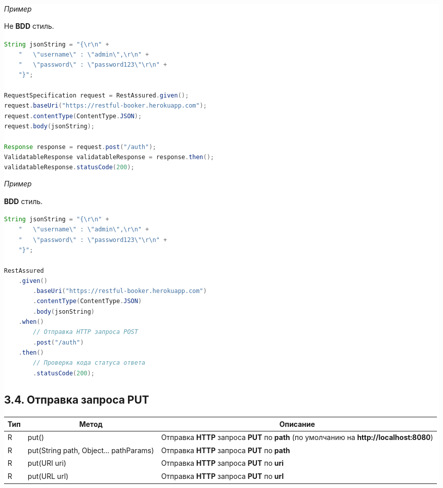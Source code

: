 *Пример*

Не **BDD** стиль.

```java
String jsonString = "{\r\n" +
    "   \"username\" : \"admin\",\r\n" +
    "   \"password\" : \"password123\"\r\n" +
    "}";

RequestSpecification request = RestAssured.given();
request.baseUri("https://restful-booker.herokuapp.com");
request.contentType(ContentType.JSON);
request.body(jsonString);

Response response = request.post("/auth");
ValidatableResponse validatableResponse = response.then();
validatableResponse.statusCode(200);
```

*Пример*

**BDD** стиль.

```java
String jsonString = "{\r\n" +
    "   \"username\" : \"admin\",\r\n" +
    "   \"password\" : \"password123\"\r\n" +
    "}";

RestAssured
	.given()
	    .baseUri("https://restful-booker.herokuapp.com")
	    .contentType(ContentType.JSON)
	    .body(jsonString)
	.when()
        // Отправка HTTP запроса POST
	    .post("/auth")
	.then()
        // Проверка кода статуса ответа
	    .statusCode(200);
```

## 3.4. Отправка запроса PUT

| Тип | Метод                                  | Описание                                                                                  | 
|-----|----------------------------------------|-------------------------------------------------------------------------------------------|
| R   | put()                                  | Отправка **HTTP** запроса **PUT** по **path** (по умолчанию на **http://localhost:8080**) |
| R   | put(String path, Object... pathParams) | Отправка **HTTP** запроса **PUT** по **path**                                             |
| R   | put(URI uri)                           | Отправка **HTTP** запроса **PUT** по **uri**                                              |
| R   | put(URL url)                           | Отправка **HTTP** запроса **PUT** по **url**                                              |
